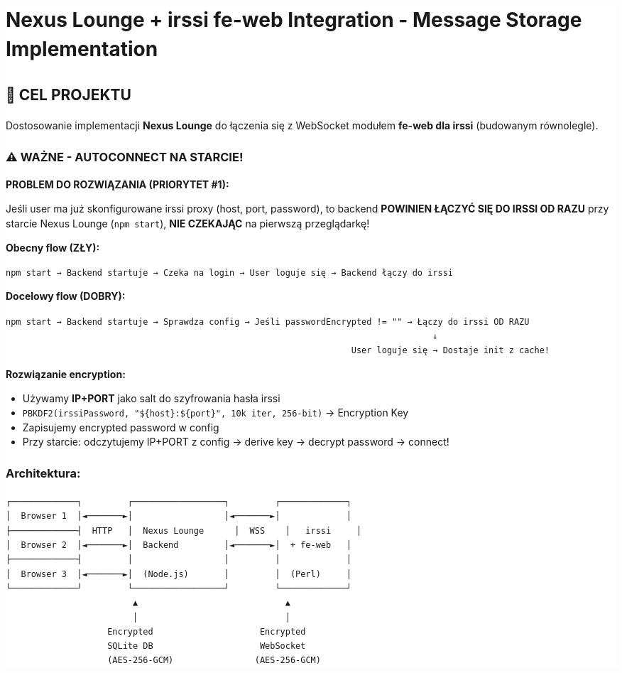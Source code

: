 # Nexus Lounge + irssi fe-web Integration - Message Storage Implementation

## 🎯 CEL PROJEKTU

Dostosowanie implementacji **Nexus Lounge** do łączenia się z WebSocket modułem **fe-web dla irssi** (budowanym równolegle).

### ⚠️ WAŻNE - AUTOCONNECT NA STARCIE!

**PROBLEM DO ROZWIĄZANIA (PRIORYTET #1):**

Jeśli user ma już skonfigurowane irssi proxy (host, port, password), to backend **POWINIEN ŁĄCZYĆ SIĘ DO IRSSI OD RAZU** przy starcie Nexus Lounge (`npm start`), **NIE CZEKAJĄC** na pierwszą przeglądarkę!

**Obecny flow (ZŁY):**

```
npm start → Backend startuje → Czeka na login → User loguje się → Backend łączy do irssi
```

**Docelowy flow (DOBRY):**

```
npm start → Backend startuje → Sprawdza config → Jeśli passwordEncrypted != "" → Łączy do irssi OD RAZU
                                                                                    ↓
                                                                    User loguje się → Dostaje init z cache!
```

**Rozwiązanie encryption:**

- Używamy **IP+PORT** jako salt do szyfrowania hasła irssi
- `PBKDF2(irssiPassword, "${host}:${port}", 10k iter, 256-bit)` → Encryption Key
- Zapisujemy encrypted password w config
- Przy starcie: odczytujemy IP+PORT z config → derive key → decrypt password → connect!

### Architektura:

```
┌─────────────┐         ┌──────────────────┐         ┌─────────────┐
│  Browser 1  │◄───────►│                  │◄───────►│             │
├─────────────┤  HTTP   │  Nexus Lounge      │  WSS    │   irssi     │
│  Browser 2  │◄───────►│  Backend         │◄───────►│  + fe-web   │
├─────────────┤         │                  │         │             │
│  Browser 3  │◄───────►│  (Node.js)       │         │  (Perl)     │
└─────────────┘         └──────────────────┘         └─────────────┘
                         ▲                             ▲
                         │                             │
                    Encrypted                     Encrypted
                    SQLite DB                     WebSocket
                    (AES-256-GCM)                (AES-256-GCM)
```
